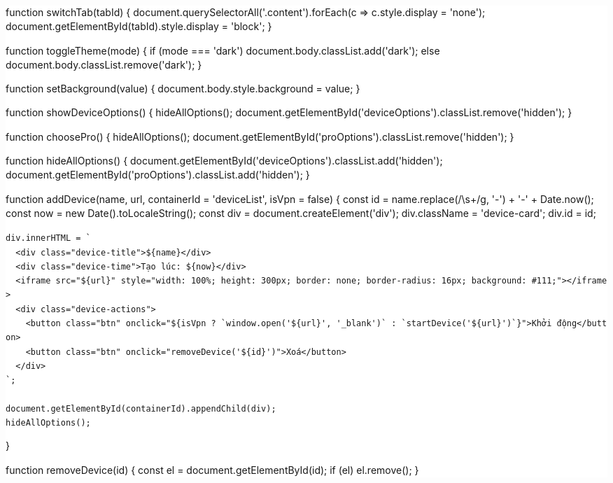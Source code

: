  function switchTab(tabId) {
    document.querySelectorAll('.content').forEach(c => c.style.display = 'none');
    document.getElementById(tabId).style.display = 'block';
  }

  function toggleTheme(mode) {
    if (mode === 'dark') document.body.classList.add('dark');
    else document.body.classList.remove('dark');
  }

  function setBackground(value) {
    document.body.style.background = value;
  }

  function showDeviceOptions() {
    hideAllOptions();
    document.getElementById('deviceOptions').classList.remove('hidden');
  }

  function choosePro() {
    hideAllOptions();
    document.getElementById('proOptions').classList.remove('hidden');
  }

  function hideAllOptions() {
    document.getElementById('deviceOptions').classList.add('hidden');
    document.getElementById('proOptions').classList.add('hidden');
  }

  function addDevice(name, url, containerId = 'deviceList', isVpn = false) {
    const id = name.replace(/\s+/g, '-') + '-' + Date.now();
    const now = new Date().toLocaleString();
    const div = document.createElement('div');
    div.className = 'device-card';
    div.id = id;

    div.innerHTML = `
      <div class="device-title">${name}</div>
      <div class="device-time">Tạo lúc: ${now}</div>
      <iframe src="${url}" style="width: 100%; height: 300px; border: none; border-radius: 16px; background: #111;"></iframe>
      <div class="device-actions">
        <button class="btn" onclick="${isVpn ? `window.open('${url}', '_blank')` : `startDevice('${url}')`}">Khởi động</button>
        <button class="btn" onclick="removeDevice('${id}')">Xoá</button>
      </div>
    `;

    document.getElementById(containerId).appendChild(div);
    hideAllOptions();
  }

  function removeDevice(id) {
    const el = document.getElementById(id);
    if (el) el.remove();
  }
